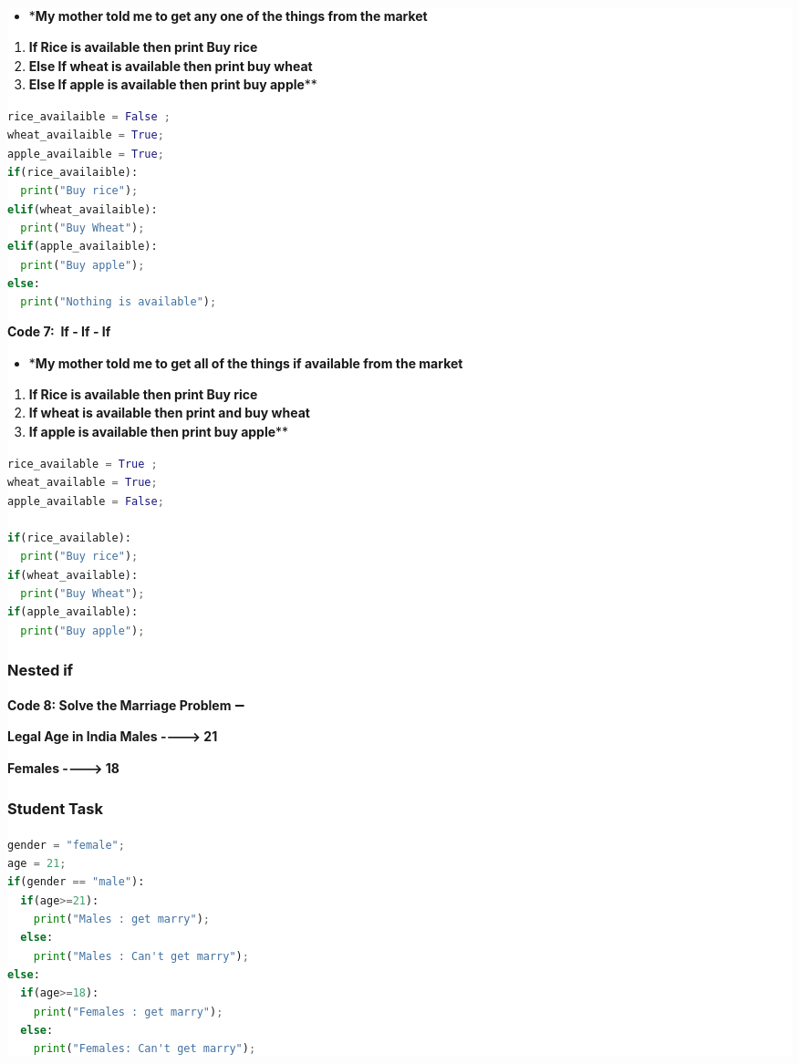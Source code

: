 - ***My mother told me to get any one of the things from the market**
1. **If Rice is available then print Buy rice**
2. **Else If wheat is available then print buy wheat**
3. **Else If apple is available then print buy apple****

```python
rice_availaible = False ;
wheat_availaible = True;
apple_availaible = True;
if(rice_availaible):
  print("Buy rice");
elif(wheat_availaible):
  print("Buy Wheat");
elif(apple_availaible):
  print("Buy apple");
else:
  print("Nothing is available");
```

**Code 7:  If - If - If**

- ***My mother told me to get all of the things if available from the market**
1. **If Rice is available then print Buy rice**
2. **If wheat is available then print and buy wheat**
3. **If apple is available then print buy apple****

```python
rice_available = True ;
wheat_available = True;
apple_available = False;

if(rice_available):
  print("Buy rice");
if(wheat_available):
  print("Buy Wheat");
if(apple_available):
  print("Buy apple");
```

### Nested if

**Code 8: Solve the Marriage Problem** ➖

**Legal Age in India Males ----> 21**

**Females ----> 18**

### Student Task

```python
gender = "female";
age = 21;
if(gender == "male"):
  if(age>=21):
    print("Males : get marry");
  else:
    print("Males : Can't get marry");
else:
  if(age>=18):
    print("Females : get marry");
  else:
    print("Females: Can't get marry");
```
